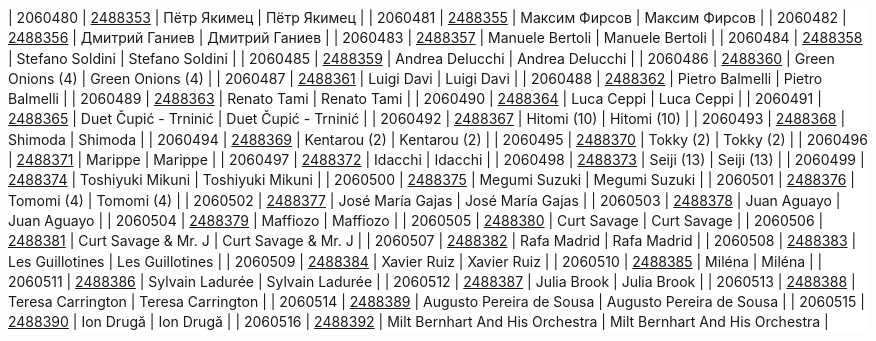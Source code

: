| 2060480 | [2488353](https://www.discogs.com/artist/2488353) | Пётр Якимец | Пётр Якимец |
| 2060481 | [2488355](https://www.discogs.com/artist/2488355) | Максим Фирсов | Максим Фирсов |
| 2060482 | [2488356](https://www.discogs.com/artist/2488356) | Дмитрий Ганиев | Дмитрий Ганиев |
| 2060483 | [2488357](https://www.discogs.com/artist/2488357) | Manuele Bertoli | Manuele Bertoli |
| 2060484 | [2488358](https://www.discogs.com/artist/2488358) | Stefano Soldini | Stefano Soldini |
| 2060485 | [2488359](https://www.discogs.com/artist/2488359) | Andrea Delucchi | Andrea Delucchi |
| 2060486 | [2488360](https://www.discogs.com/artist/2488360) | Green Onions (4) | Green Onions (4) |
| 2060487 | [2488361](https://www.discogs.com/artist/2488361) | Luigi Davi | Luigi Davi |
| 2060488 | [2488362](https://www.discogs.com/artist/2488362) | Pietro Balmelli | Pietro Balmelli |
| 2060489 | [2488363](https://www.discogs.com/artist/2488363) | Renato Tami | Renato Tami |
| 2060490 | [2488364](https://www.discogs.com/artist/2488364) | Luca Ceppi | Luca Ceppi |
| 2060491 | [2488365](https://www.discogs.com/artist/2488365) | Duet Čupić - Trninić | Duet Čupić - Trninić |
| 2060492 | [2488367](https://www.discogs.com/artist/2488367) | Hitomi (10) | Hitomi (10) |
| 2060493 | [2488368](https://www.discogs.com/artist/2488368) | Shimoda | Shimoda |
| 2060494 | [2488369](https://www.discogs.com/artist/2488369) | Kentarou (2) | Kentarou (2) |
| 2060495 | [2488370](https://www.discogs.com/artist/2488370) | Tokky (2) | Tokky (2) |
| 2060496 | [2488371](https://www.discogs.com/artist/2488371) | Marippe | Marippe |
| 2060497 | [2488372](https://www.discogs.com/artist/2488372) | Idacchi | Idacchi |
| 2060498 | [2488373](https://www.discogs.com/artist/2488373) | Seiji (13) | Seiji (13) |
| 2060499 | [2488374](https://www.discogs.com/artist/2488374) | Toshiyuki Mikuni | Toshiyuki Mikuni |
| 2060500 | [2488375](https://www.discogs.com/artist/2488375) | Megumi Suzuki | Megumi Suzuki |
| 2060501 | [2488376](https://www.discogs.com/artist/2488376) | Tomomi (4) | Tomomi (4) |
| 2060502 | [2488377](https://www.discogs.com/artist/2488377) | José María Gajas | José María Gajas |
| 2060503 | [2488378](https://www.discogs.com/artist/2488378) | Juan Aguayo | Juan Aguayo |
| 2060504 | [2488379](https://www.discogs.com/artist/2488379) | Maffiozo | Maffiozo |
| 2060505 | [2488380](https://www.discogs.com/artist/2488380) | Curt Savage | Curt Savage |
| 2060506 | [2488381](https://www.discogs.com/artist/2488381) | Curt Savage & Mr. J | Curt Savage & Mr. J |
| 2060507 | [2488382](https://www.discogs.com/artist/2488382) | Rafa Madrid | Rafa Madrid |
| 2060508 | [2488383](https://www.discogs.com/artist/2488383) | Les Guillotines | Les Guillotines |
| 2060509 | [2488384](https://www.discogs.com/artist/2488384) | Xavier Ruiz | Xavier Ruiz |
| 2060510 | [2488385](https://www.discogs.com/artist/2488385) | Miléna | Miléna |
| 2060511 | [2488386](https://www.discogs.com/artist/2488386) | Sylvain Ladurée | Sylvain Ladurée |
| 2060512 | [2488387](https://www.discogs.com/artist/2488387) | Julia Brook | Julia Brook |
| 2060513 | [2488388](https://www.discogs.com/artist/2488388) | Teresa Carrington | Teresa Carrington |
| 2060514 | [2488389](https://www.discogs.com/artist/2488389) | Augusto Pereira de Sousa | Augusto Pereira de Sousa |
| 2060515 | [2488390](https://www.discogs.com/artist/2488390) | Ion Drugă | Ion Drugă |
| 2060516 | [2488392](https://www.discogs.com/artist/2488392) | Milt Bernhart And His Orchestra | Milt Bernhart And His Orchestra |